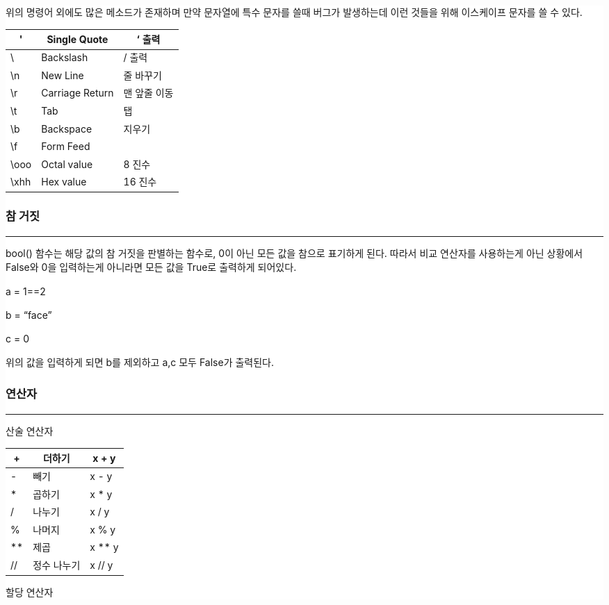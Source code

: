 
위의 명령어 외에도 많은 메소드가 존재하며 만약 문자열에 특수 문자를 쓸때 버그가 발생하는데 이런 것들을 위해 이스케이프 문자를 쓸 수 있다.

| \' | Single Quote | ‘ 출력 |
| --- | --- | --- |
| \\ | Backslash | / 출력 |
| \n | New Line | 줄 바꾸기 |
| \r | Carriage Return | 맨 앞줄 이동 |
| \t | Tab | 탭 |
| \b | Backspace | 지우기 |
| \f | Form Feed |  |
| \ooo | Octal value | 8 진수  |
| \xhh | Hex value | 16 진수 |

### 참 거짓

---

bool() 함수는 해당 값의 참 거짓을 판별하는 함수로, 0이 아닌 모든 값을 참으로 표기하게 된다. 따라서 비교 연산자를 사용하는게 아닌 상황에서 False와 0을 입력하는게 아니라면 모든 값을 True로 출력하게 되어있다.

a = 1==2

b = “face”

c = 0

위의 값을 입력하게 되면 b를 제외하고 a,c 모두 False가 출력된다.

### 연산자

---

산술 연산자

| + | 더하기 | x + y |
| --- | --- | --- |
| - | 빼기 | x - y |
| * | 곱하기 | x * y |
| / | 나누기 | x / y |
| % | 나머지 | x % y |
| ** | 제곱 | x ** y |
| // | 정수 나누기 | x // y |

할당 연산자
